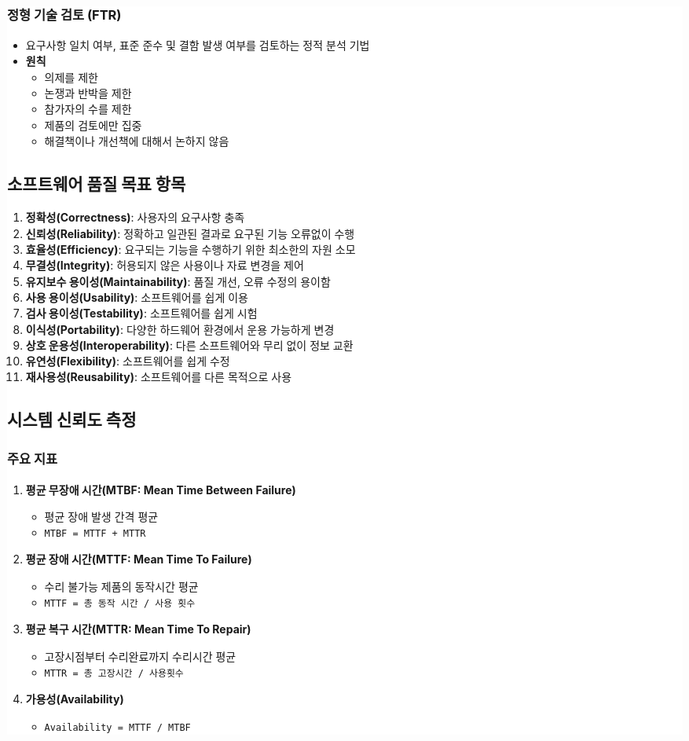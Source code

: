 ### 정형 기술 검토 (FTR)
- 요구사항 일치 여부, 표준 준수 및 결함 발생 여부를 검토하는 정적 분석 기법
- **원칙**
  - 의제를 제한
  - 논쟁과 반박을 제한
  - 참가자의 수를 제한
  - 제품의 검토에만 집중
  - 해결책이나 개선책에 대해서 논하지 않음

## 소프트웨어 품질 목표 항목

1. **정확성(Correctness)**: 사용자의 요구사항 충족
2. **신뢰성(Reliability)**: 정확하고 일관된 결과로 요구된 기능 오류없이 수행
3. **효율성(Efficiency)**: 요구되는 기능을 수행하기 위한 최소한의 자원 소모
4. **무결성(Integrity)**: 허용되지 않은 사용이나 자료 변경을 제어
5. **유지보수 용이성(Maintainability)**: 품질 개선, 오류 수정의 용이함
6. **사용 용이성(Usability)**: 소프트웨어를 쉽게 이용
7. **검사 용이성(Testability)**: 소프트웨어를 쉽게 시험
8. **이식성(Portability)**: 다양한 하드웨어 환경에서 운용 가능하게 변경
9. **상호 운용성(Interoperability)**: 다른 소프트웨어와 무리 없이 정보 교환
10. **유연성(Flexibility)**: 소프트웨어를 쉽게 수정
11. **재사용성(Reusability)**: 소프트웨어를 다른 목적으로 사용

## 시스템 신뢰도 측정

### 주요 지표
1. **평균 무장애 시간(MTBF: Mean Time Between Failure)**
   - 평균 장애 발생 간격 평균
   - `MTBF = MTTF + MTTR`

2. **평균 장애 시간(MTTF: Mean Time To Failure)**
   - 수리 불가능 제품의 동작시간 평균
   - `MTTF = 총 동작 시간 / 사용 횟수`

3. **평균 복구 시간(MTTR: Mean Time To Repair)**
   - 고장시점부터 수리완료까지 수리시간 평균
   - `MTTR = 총 고장시간 / 사용횟수`

4. **가용성(Availability)**
   - `Availability = MTTF / MTBF`